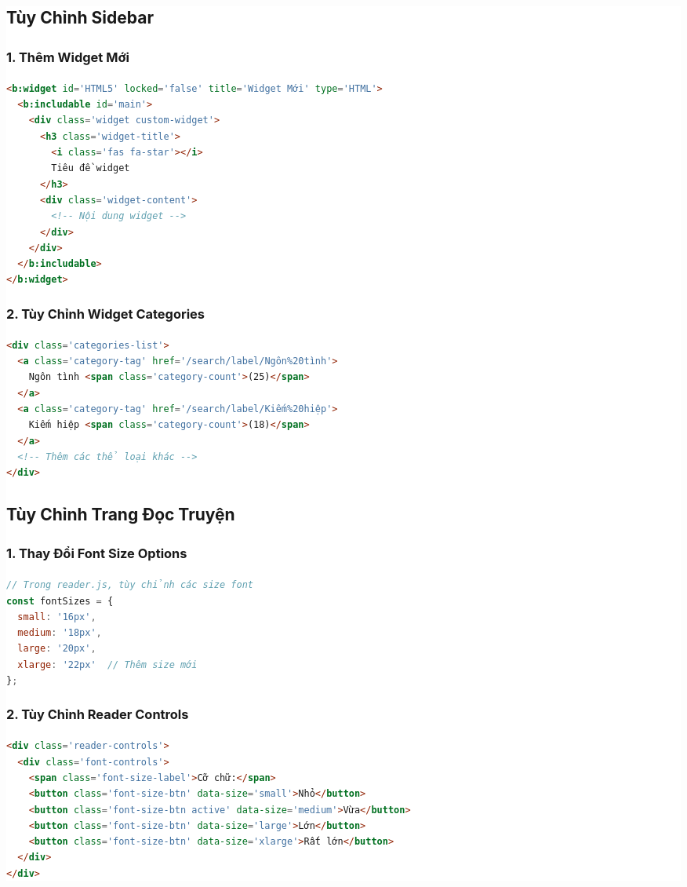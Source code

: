 ## Tùy Chỉnh Sidebar

### 1. Thêm Widget Mới

```html
<b:widget id='HTML5' locked='false' title='Widget Mới' type='HTML'>
  <b:includable id='main'>
    <div class='widget custom-widget'>
      <h3 class='widget-title'>
        <i class='fas fa-star'></i>
        Tiêu đề widget
      </h3>
      <div class='widget-content'>
        <!-- Nội dung widget -->
      </div>
    </div>
  </b:includable>
</b:widget>
```

### 2. Tùy Chỉnh Widget Categories

```html
<div class='categories-list'>
  <a class='category-tag' href='/search/label/Ngôn%20tình'>
    Ngôn tình <span class='category-count'>(25)</span>
  </a>
  <a class='category-tag' href='/search/label/Kiếm%20hiệp'>
    Kiếm hiệp <span class='category-count'>(18)</span>
  </a>
  <!-- Thêm các thể loại khác -->
</div>
```

## Tùy Chỉnh Trang Đọc Truyện

### 1. Thay Đổi Font Size Options

```javascript
// Trong reader.js, tùy chỉnh các size font
const fontSizes = {
  small: '16px',
  medium: '18px', 
  large: '20px',
  xlarge: '22px'  // Thêm size mới
};
```

### 2. Tùy Chỉnh Reader Controls

```html
<div class='reader-controls'>
  <div class='font-controls'>
    <span class='font-size-label'>Cỡ chữ:</span>
    <button class='font-size-btn' data-size='small'>Nhỏ</button>
    <button class='font-size-btn active' data-size='medium'>Vừa</button>
    <button class='font-size-btn' data-size='large'>Lớn</button>
    <button class='font-size-btn' data-size='xlarge'>Rất lớn</button>
  </div>
</div>
```
